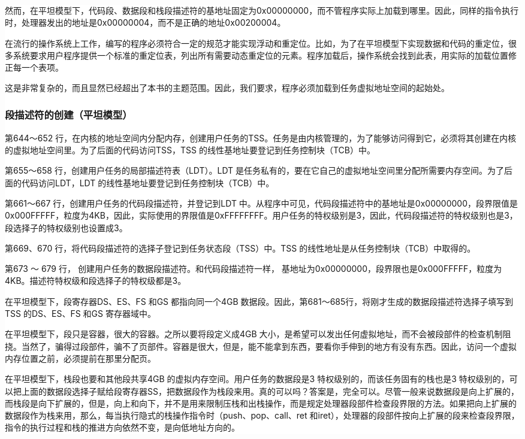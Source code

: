 然而，在平坦模型下，代码段、数据段和栈段描述符的基地址固定为0x00000000，而不管程序实际上加载到哪里。因此，同样的指令执行时，处理器发出的地址是0x00000004，而不是正确的地址0x00200004。

在流行的操作系统上工作，编写的程序必须符合一定的规范才能实现浮动和重定位。比如，为了在平坦模型下实现数据和代码的重定位，很多系统要求用户程序提供一个标准的重定位表，列出所有需要动态重定位的元素。程序加载后，操作系统会找到此表，用实际的加载位置修正每一个表项。

这是非常复杂的，而且显然已经超出了本书的主题范围。因此，我们要求，程序必须加载到任务虚拟地址空间的起始处。

### 段描述符的创建（平坦模型）

第644～652 行，在内核的地址空间内分配内存，创建用户任务的TSS。任务是由内核管理的，为了能够访问得到它，必须将其创建在内核的虚拟地址空间里。为了后面的代码访问TSS，TSS 的线性基地址要登记到任务控制块（TCB）中。

第655～658 行，创建用户任务的局部描述符表（LDT）。LDT 是任务私有的，要在它自己的虚拟地址空间里分配所需要内存空间。为了后面的代码访问LDT，LDT 的线性基地址要登记到任务控制块（TCB）中。

第661～667 行，创建用户任务的代码段描述符，并登记到LDT 中。从程序中可见，代码段描述符中的基地址是0x00000000，段界限值是0x000FFFFF，粒度为4KB，因此，实际使用的界限值是0xFFFFFFFF。用户任务的特权级别是3，因此，代码段描述符的特权级别也是3，段选择子的特权级别也设置成3。

第669、670 行，将代码段描述符的选择子登记到任务状态段（TSS）中。TSS 的线性地址是从任务控制块（TCB）中取得的。

第673 ～ 679 行， 创建用户任务的数据段描述符。和代码段描述符一样， 基地址为0x00000000，段界限也是0x000FFFFF，粒度为4KB。描述符特权级和段选择子的特权级都是3。

在平坦模型下，段寄存器DS、ES、FS 和GS 都指向同一个4GB 数据段。因此，第681～685行，将刚才生成的数据段描述符选择子填写到TSS 的DS、ES、FS 和GS 寄存器域中。

在平坦模型下，段只是容器，很大的容器。之所以要将段定义成4GB 大小，是希望可以发出任何虚拟地址，而不会被段部件的检查机制阻挠。当然了，骗得过段部件，骗不了页部件。容器是很大，但是，能不能拿到东西，要看你手伸到的地方有没有东西。因此，访问一个虚拟内存位置之前，必须提前在那里分配页。

在平坦模型下，栈段也要和其他段共享4GB 的虚拟内存空间。用户任务的数据段是3 特权级别的，而该任务固有的栈也是3 特权级别的，可以把上面的数据段选择子赋给段寄存器SS，把数据段作为栈段来用。真的可以吗？答案是，完全可以。尽管一般来说数据段是向上扩展的，而栈段是向下扩展的，但是，向上和向下，并不是用来限制压栈和出栈操作，而是规定处理器段部件检查段界限的方法。如果把向上扩展的数据段作为栈来用，那么，每当执行隐式的栈操作指令时（push、pop、call、ret 和iret），处理器的段部件按向上扩展的段来检查段界限，指令的执行过程和栈的推进方向依然不变，是向低地址方向的。

